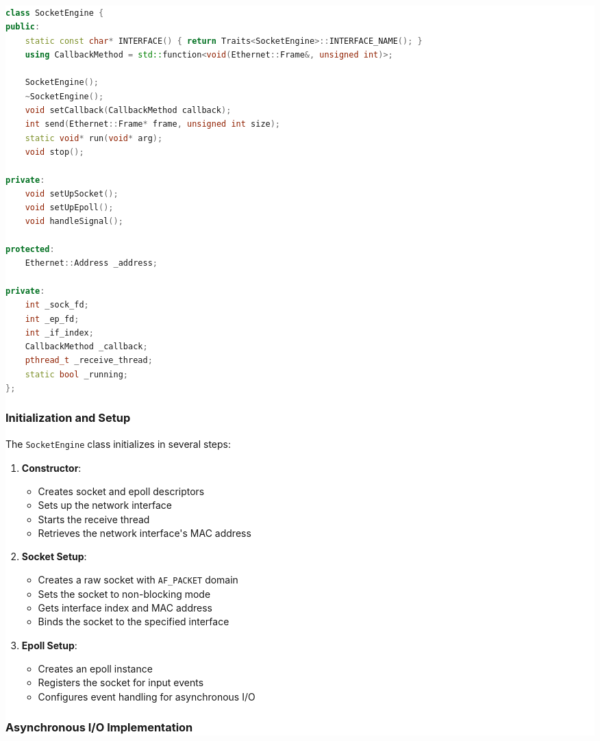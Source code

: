 ```cpp
class SocketEngine {
public:
    static const char* INTERFACE() { return Traits<SocketEngine>::INTERFACE_NAME(); }
    using CallbackMethod = std::function<void(Ethernet::Frame&, unsigned int)>;

    SocketEngine();
    ~SocketEngine();
    void setCallback(CallbackMethod callback);
    int send(Ethernet::Frame* frame, unsigned int size);
    static void* run(void* arg);
    void stop();

private:
    void setUpSocket();
    void setUpEpoll();
    void handleSignal();

protected:
    Ethernet::Address _address;

private:
    int _sock_fd;
    int _ep_fd;
    int _if_index;
    CallbackMethod _callback;
    pthread_t _receive_thread;
    static bool _running;
};
```

### Initialization and Setup

The `SocketEngine` class initializes in several steps:

1. **Constructor**:
   - Creates socket and epoll descriptors
   - Sets up the network interface
   - Starts the receive thread
   - Retrieves the network interface's MAC address

2. **Socket Setup**:
   - Creates a raw socket with `AF_PACKET` domain
   - Sets the socket to non-blocking mode
   - Gets interface index and MAC address
   - Binds the socket to the specified interface

3. **Epoll Setup**:
   - Creates an epoll instance
   - Registers the socket for input events
   - Configures event handling for asynchronous I/O

### Asynchronous I/O Implementation
